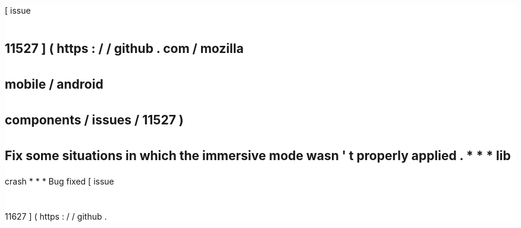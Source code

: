 [
issue
#
11527
]
(
https
:
/
/
github
.
com
/
mozilla
-
mobile
/
android
-
components
/
issues
/
11527
)
-
Fix
some
situations
in
which
the
immersive
mode
wasn
'
t
properly
applied
.
*
*
*
lib
-
crash
*
*
*
Bug
fixed
[
issue
#
11627
]
(
https
:
/
/
github
.